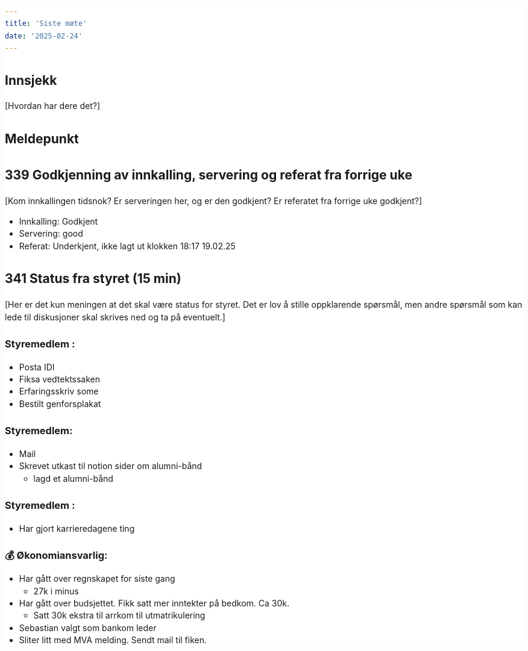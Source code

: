 ```yaml
---
title: 'Siste møte'
date: '2025-02-24'
---
```


## Innsjekk

[Hvordan har dere det?]

## Meldepunkt

## 339 Godkjenning av innkalling, servering og referat fra forrige uke

[Kom innkallingen tidsnok? Er serveringen her, og er den godkjent? Er referatet fra forrige uke godkjent?]

- Innkalling: Godkjent
- Servering: good
- Referat: Underkjent, ikke lagt ut klokken 18:17 19.02.25

## 341 Status fra styret (15 min)

[Her er det kun meningen at det skal være status for styret. Det er lov å stille oppklarende spørsmål, men andre spørsmål som kan lede til diskusjoner skal skrives ned og ta på eventuelt.]

### **Styremedlem** :

- Posta IDI
- Fiksa vedtektssaken
- Erfaringsskriv some
- Bestilt genforsplakat

### **Styremedlem**:

- Mail
- Skrevet utkast til notion sider om alumni-bånd
    - lagd et alumni-bånd

### **Styremedlem** :

- Har gjort karrieredagene ting

### **💰** Økonomiansvarlig:

- Har gått over regnskapet for siste gang
    - 27k i minus
- Har gått over budsjettet. Fikk satt mer inntekter på bedkom. Ca 30k.
    - Satt 30k ekstra til arrkom til utmatrikulering
- Sebastian valgt som bankom leder
- Sliter litt med MVA melding. Sendt mail til fiken.
